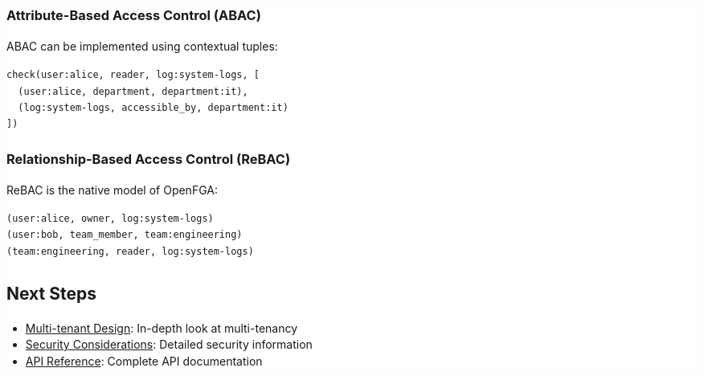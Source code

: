 ### Attribute-Based Access Control (ABAC)

ABAC can be implemented using contextual tuples:

```
check(user:alice, reader, log:system-logs, [
  (user:alice, department, department:it),
  (log:system-logs, accessible_by, department:it)
])
```

### Relationship-Based Access Control (ReBAC)

ReBAC is the native model of OpenFGA:

```
(user:alice, owner, log:system-logs)
(user:bob, team_member, team:engineering)
(team:engineering, reader, log:system-logs)
```

## Next Steps

- [Multi-tenant Design](./multi-tenant-design.md): In-depth look at multi-tenancy
- [Security Considerations](./security.md): Detailed security information
- [API Reference](../api/auth-api.md): Complete API documentation
